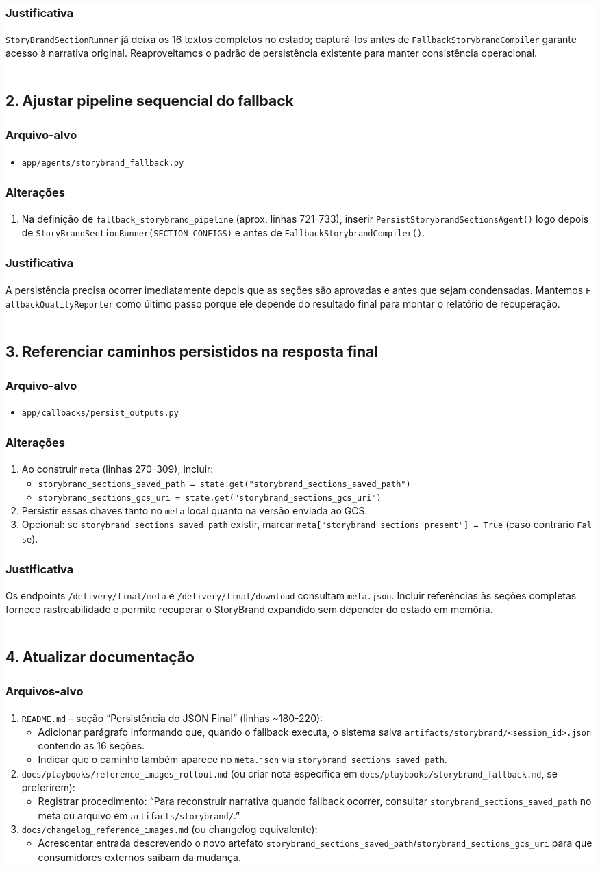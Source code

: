 ### Justificativa
`StoryBrandSectionRunner` já deixa os 16 textos completos no estado; capturá-los antes de `FallbackStorybrandCompiler` garante acesso à narrativa original. Reaproveitamos o padrão de persistência existente para manter consistência operacional.

---

## 2. Ajustar pipeline sequencial do fallback
### Arquivo-alvo
- `app/agents/storybrand_fallback.py`

### Alterações
1. Na definição de `fallback_storybrand_pipeline` (aprox. linhas 721-733), inserir `PersistStorybrandSectionsAgent()` logo depois de `StoryBrandSectionRunner(SECTION_CONFIGS)` e antes de `FallbackStorybrandCompiler()`.

### Justificativa
A persistência precisa ocorrer imediatamente depois que as seções são aprovadas e antes que sejam condensadas. Mantemos `FallbackQualityReporter` como último passo porque ele depende do resultado final para montar o relatório de recuperação.

---

## 3. Referenciar caminhos persistidos na resposta final
### Arquivo-alvo
- `app/callbacks/persist_outputs.py`

### Alterações
1. Ao construir `meta` (linhas 270-309), incluir:
   - `storybrand_sections_saved_path = state.get("storybrand_sections_saved_path")`
   - `storybrand_sections_gcs_uri = state.get("storybrand_sections_gcs_uri")`
2. Persistir essas chaves tanto no `meta` local quanto na versão enviada ao GCS.
3. Opcional: se `storybrand_sections_saved_path` existir, marcar `meta["storybrand_sections_present"] = True` (caso contrário `False`).

### Justificativa
Os endpoints `/delivery/final/meta` e `/delivery/final/download` consultam `meta.json`. Incluir referências às seções completas fornece rastreabilidade e permite recuperar o StoryBrand expandido sem depender do estado em memória.

---

## 4. Atualizar documentação
### Arquivos-alvo
1. `README.md` – seção “Persistência do JSON Final” (linhas ~180-220):
   - Adicionar parágrafo informando que, quando o fallback executa, o sistema salva `artifacts/storybrand/<session_id>.json` contendo as 16 seções.
   - Indicar que o caminho também aparece no `meta.json` via `storybrand_sections_saved_path`.
2. `docs/playbooks/reference_images_rollout.md` (ou criar nota específica em `docs/playbooks/storybrand_fallback.md`, se preferirem):
   - Registrar procedimento: “Para reconstruir narrativa quando fallback ocorrer, consultar `storybrand_sections_saved_path` no meta ou arquivo em `artifacts/storybrand/`.”
3. `docs/changelog_reference_images.md` (ou changelog equivalente):
   - Acrescentar entrada descrevendo o novo artefato `storybrand_sections_saved_path`/`storybrand_sections_gcs_uri` para que consumidores externos saibam da mudança.
